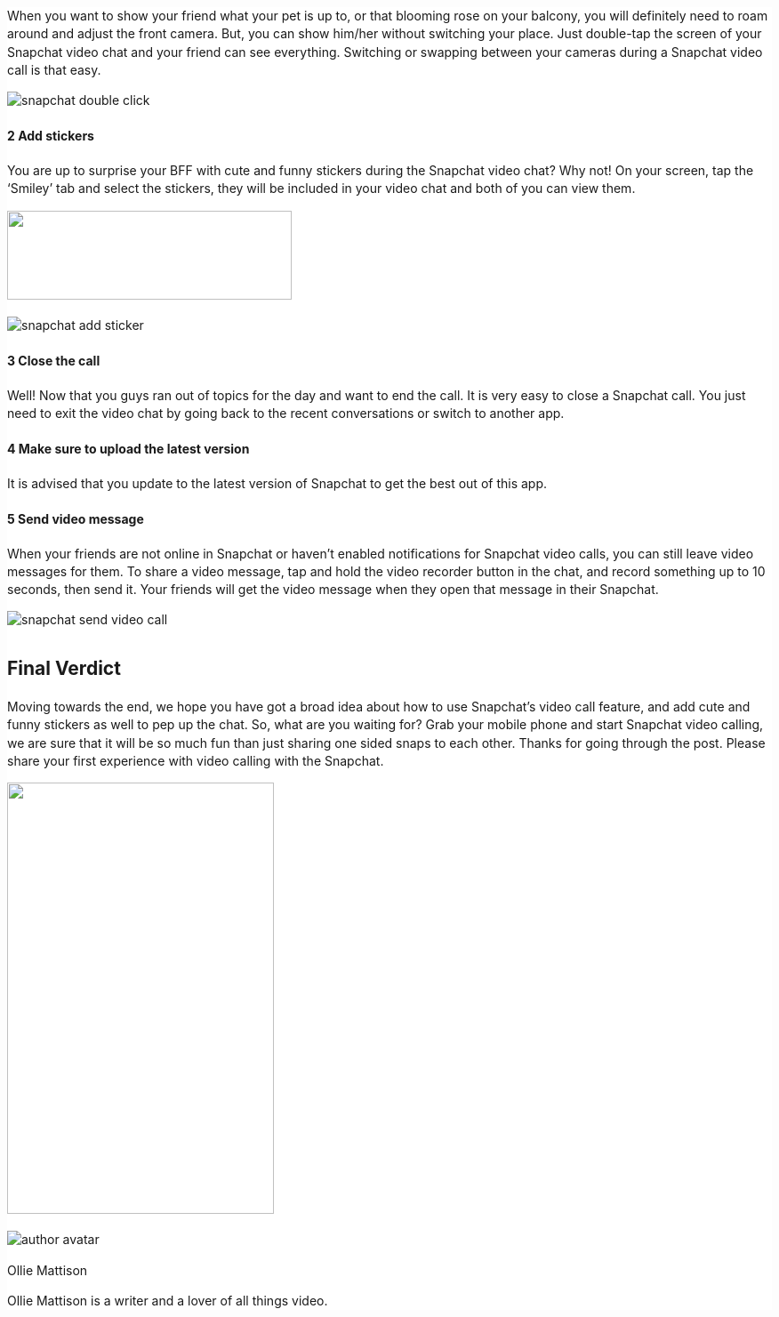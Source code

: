  When you want to show your friend what your pet is up to, or that blooming rose on your balcony, you will definitely need to roam around and adjust the front camera. But, you can show him/her without switching your place. Just double-tap the screen of your Snapchat video chat and your friend can see everything. Switching or swapping between your cameras during a Snapchat video call is that easy.

![snapchat double click](https://images.wondershare.com/filmora/article-images/snapchat-video-call.JPG)

#### 2 Add stickers

 You are up to surprise your BFF with cute and funny stickers during the Snapchat video chat? Why not! On your screen, tap the ‘Smiley’ tab and select the stickers, they will be included in your video chat and both of you can view them.


<a href="https://proteahair.pxf.io/c/5597632/1983634/23621" target="_top" id="1983634"><img src="//a.impactradius-go.com/display-ad/23621-1983634" border="0" alt="" width="320" height="100"/></a><img height="0" width="0" src="https://imp.pxf.io/i/5597632/1983634/23621" style="position:absolute;visibility:hidden;" border="0" />

![snapchat add sticker](https://images.wondershare.com/filmora/article-images/snapchat-add-sticker.JPG)

#### 3 Close the call

 Well! Now that you guys ran out of topics for the day and want to end the call. It is very easy to close a Snapchat call. You just need to exit the video chat by going back to the recent conversations or switch to another app.

#### 4 Make sure to upload the latest version

 It is advised that you update to the latest version of Snapchat to get the best out of this app.

#### 5 Send video message

 When your friends are not online in Snapchat or haven’t enabled notifications for Snapchat video calls, you can still leave video messages for them. To share a video message, tap and hold the video recorder button in the chat, and record something up to 10 seconds, then send it. Your friends will get the video message when they open that message in their Snapchat.

![snapchat send video call](https://images.wondershare.com/filmora/article-images/snapchat-send-video-call.JPG)

## Final Verdict

 Moving towards the end, we hope you have got a broad idea about how to use Snapchat’s video call feature, and add cute and funny stickers as well to pep up the chat. So, what are you waiting for? Grab your mobile phone and start Snapchat video calling, we are sure that it will be so much fun than just sharing one sided snaps to each other. Thanks for going through the post. Please share your first experience with video calling with the Snapchat.


<a href="https://zonlipartnershipprogram.pxf.io/c/5597632/1611407/17882" target="_top" id="1611407"><img src="//a.impactradius-go.com/display-ad/17882-1611407" border="0" alt="" width="300" height="485"/></a><img height="0" width="0" src="https://imp.pxf.io/i/5597632/1611407/17882" style="position:absolute;visibility:hidden;" border="0" />

![author avatar](https://images.wondershare.com/filmora/article-images/ollie-mattison.jpg)

Ollie Mattison

Ollie Mattison is a writer and a lover of all things video.

